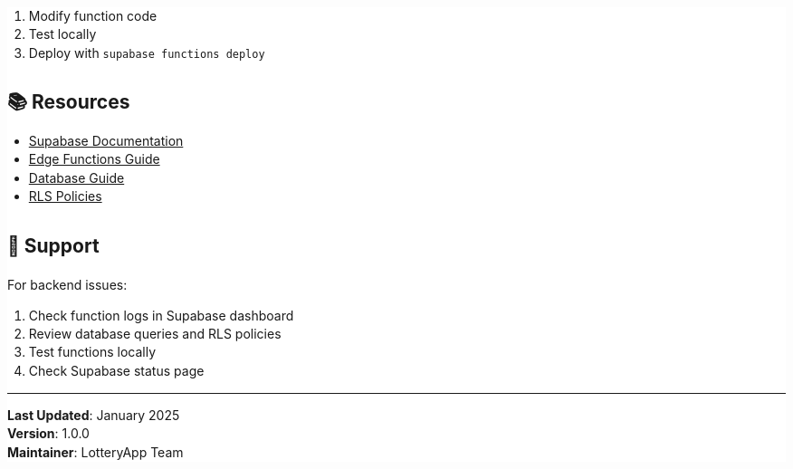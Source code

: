 1. Modify function code
2. Test locally
3. Deploy with `supabase functions deploy`

## 📚 Resources

- [Supabase Documentation](https://supabase.com/docs)
- [Edge Functions Guide](https://supabase.com/docs/guides/functions)
- [Database Guide](https://supabase.com/docs/guides/database)
- [RLS Policies](https://supabase.com/docs/guides/auth/row-level-security)

## 🤝 Support

For backend issues:

1. Check function logs in Supabase dashboard
2. Review database queries and RLS policies
3. Test functions locally
4. Check Supabase status page

---

**Last Updated**: January 2025  
**Version**: 1.0.0  
**Maintainer**: LotteryApp Team
